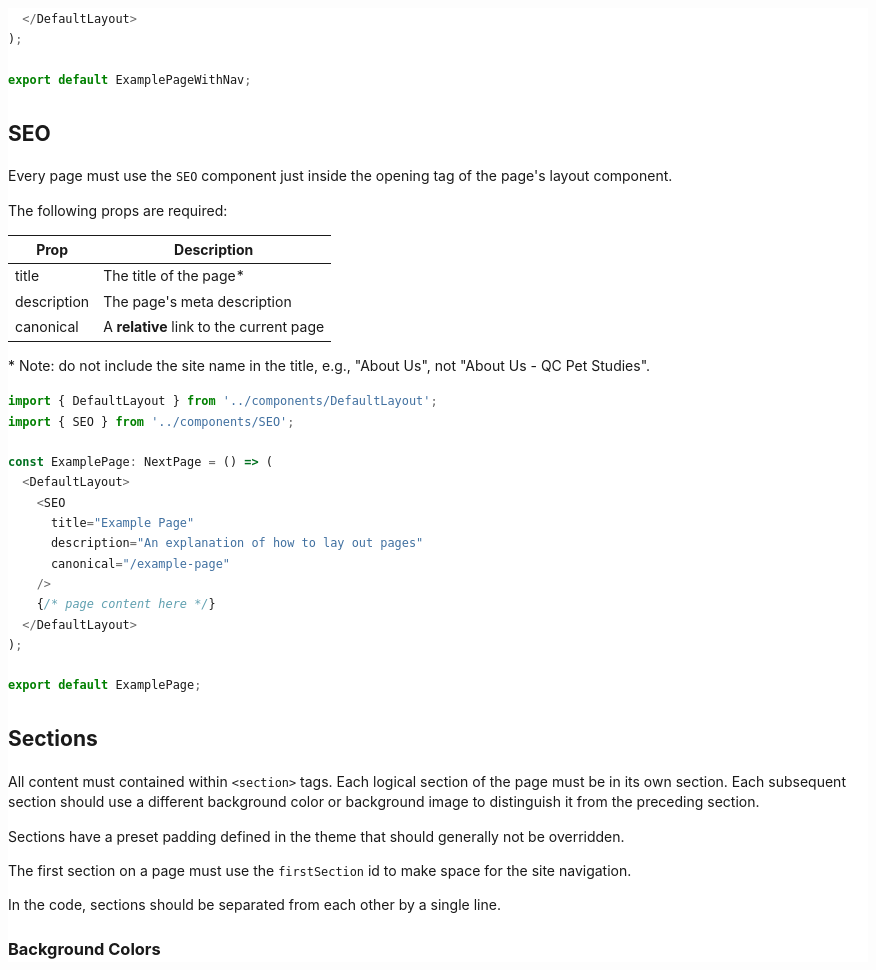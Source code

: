 ```javascript
  </DefaultLayout>
);

export default ExamplePageWithNav;
```

## SEO

Every page must use the `SEO` component just inside the opening tag of the page's layout component.

The following props are required:

| Prop | Description |
| --- | --- |
| title | The title of the page* |
| description | The page's meta description |
| canonical | A **relative** link to the current page |

\* Note: do not include the site name in the title, e.g., "About Us", not "About Us - QC Pet Studies".

```javascript
import { DefaultLayout } from '../components/DefaultLayout';
import { SEO } from '../components/SEO';

const ExamplePage: NextPage = () => (
  <DefaultLayout>
    <SEO
      title="Example Page"
      description="An explanation of how to lay out pages"
      canonical="/example-page"
    />
    {/* page content here */}
  </DefaultLayout>
);

export default ExamplePage;
```

## Sections

All content must contained within `<section>` tags. Each logical section of the page must be in its own section. Each subsequent section should use a different background color or background image to distinguish it from the preceding section.

Sections have a preset padding defined in the theme that should generally not be overridden.

The first section on a page must use the `firstSection` id to make space for the site navigation.

In the code, sections should be separated from each other by a single line.

### Background Colors
